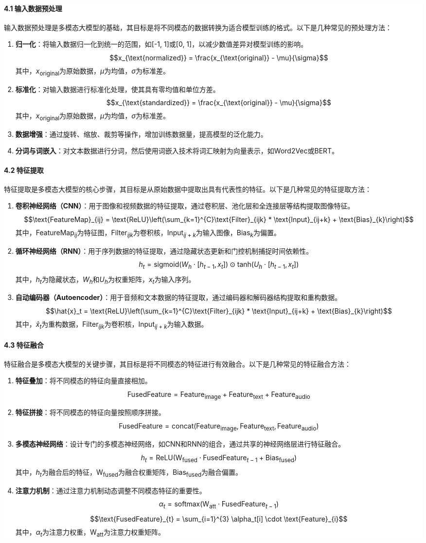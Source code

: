 #### 4.1 输入数据预处理

输入数据预处理是多模态大模型的基础，其目标是将不同模态的数据转换为适合模型训练的格式。以下是几种常见的预处理方法：

1. **归一化**：将输入数据归一化到统一的范围，如[-1, 1]或[0, 1]，以减少数值差异对模型训练的影响。
   $$x_{\text{normalized}} = \frac{x_{\text{original}} - \mu}{\sigma}$$
   其中，$x_{\text{original}}$为原始数据，$\mu$为均值，$\sigma$为标准差。

2. **标准化**：对输入数据进行标准化处理，使其具有零均值和单位方差。
   $$x_{\text{standardized}} = \frac{x_{\text{original}} - \mu}{\sigma}$$
   其中，$x_{\text{original}}$为原始数据，$\mu$为均值，$\sigma$为标准差。

3. **数据增强**：通过旋转、缩放、裁剪等操作，增加训练数据量，提高模型的泛化能力。

4. **分词与词嵌入**：对文本数据进行分词，然后使用词嵌入技术将词汇映射为向量表示，如Word2Vec或BERT。

#### 4.2 特征提取

特征提取是多模态大模型的核心步骤，其目标是从原始数据中提取出具有代表性的特征。以下是几种常见的特征提取方法：

1. **卷积神经网络（CNN）**：用于图像和视频数据的特征提取，通过卷积层、池化层和全连接层等结构提取图像特征。
   $$\text{FeatureMap}_{ij} = \text{ReLU}\left(\sum_{k=1}^{C}\text{Filter}_{ijk} * \text{Input}_{ij+k} + \text{Bias}_{k}\right)$$
   其中，$\text{FeatureMap}_{ij}$为特征图，$\text{Filter}_{ijk}$为卷积核，$\text{Input}_{ij+k}$为输入图像，$\text{Bias}_{k}$为偏置。

2. **循环神经网络（RNN）**：用于序列数据的特征提取，通过隐藏状态更新和门控机制捕捉时间依赖性。
   $$h_t = \text{sigmoid}\left(W_h \cdot [h_{t-1}, x_t]\right) \odot \text{tanh}\left(U_h \cdot [h_{t-1}, x_t]\right)$$
   其中，$h_t$为隐藏状态，$W_h$和$U_h$为权重矩阵，$x_t$为输入序列。

3. **自动编码器（Autoencoder）**：用于音频和文本数据的特征提取，通过编码器和解码器结构提取和重构数据。
   $$\hat{x}_t = \text{ReLU}\left(\sum_{k=1}^{C}\text{Filter}_{ijk} * \text{Input}_{ij+k} + \text{Bias}_{k}\right)$$
   其中，$\hat{x}_t$为重构数据，$\text{Filter}_{ijk}$为卷积核，$\text{Input}_{ij+k}$为输入数据。

#### 4.3 特征融合

特征融合是多模态大模型的关键步骤，其目标是将不同模态的特征进行有效融合。以下是几种常见的特征融合方法：

1. **特征叠加**：将不同模态的特征向量直接相加。
   $$\text{FusedFeature} = \text{Feature}_{\text{image}} + \text{Feature}_{\text{text}} + \text{Feature}_{\text{audio}}$$

2. **特征拼接**：将不同模态的特征向量按照顺序拼接。
   $$\text{FusedFeature} = \text{concat}(\text{Feature}_{\text{image}}, \text{Feature}_{\text{text}}, \text{Feature}_{\text{audio}})$$

3. **多模态神经网络**：设计专门的多模态神经网络，如CNN和RNN的组合，通过共享的神经网络层进行特征融合。
   $$h_t = \text{ReLU}\left(\text{W}_{\text{fused}} \cdot \text{FusedFeature}_{t-1} + \text{Bias}_{\text{fused}}\right)$$
   其中，$h_t$为融合后的特征，$\text{W}_{\text{fused}}$为融合权重矩阵，$\text{Bias}_{\text{fused}}$为融合偏置。

4. **注意力机制**：通过注意力机制动态调整不同模态特征的重要性。
   $$\alpha_t = \text{softmax}\left(\text{W}_{\text{att}} \cdot \text{FusedFeature}_{t-1}\right)$$
   $$\text{FusedFeature}_{t} = \sum_{i=1}^{3} \alpha_t[i] \cdot \text{Feature}_{i}$$
   其中，$\alpha_t$为注意力权重，$\text{W}_{\text{att}}$为注意力权重矩阵。
